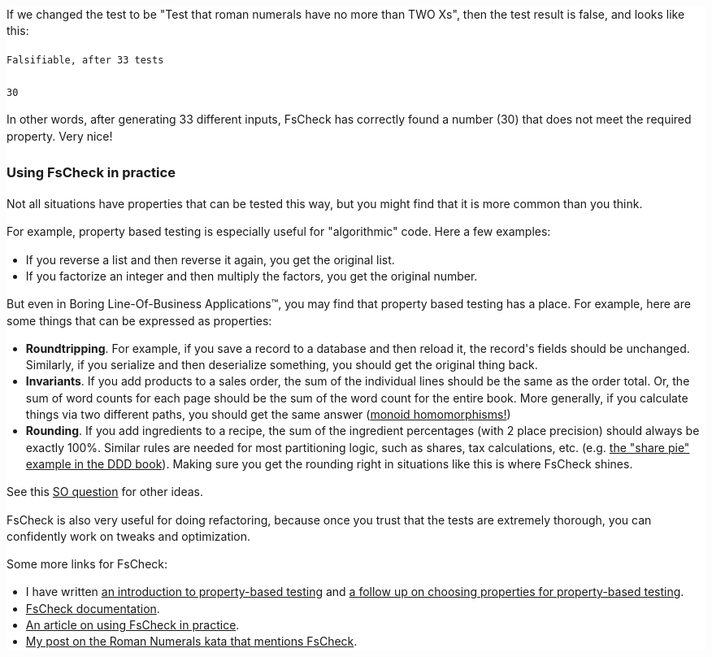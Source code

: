 If we changed the test to be "Test that roman numerals have no more than TWO Xs", then the test result is false, and looks like this:

```text
Falsifiable, after 33 tests

30
```

In other words, after generating 33 different inputs, FsCheck has correctly found a number (30) that does not meet the required property. Very nice!

### Using FsCheck in practice

Not all situations have properties that can be tested this way, but you might find that it is more common than you think.

For example, property based testing is especially useful for "algorithmic" code. Here a few examples:

* If you reverse a list and then reverse it again, you get the original list.
* If you factorize an integer and then multiply the factors, you get the original number.

But even in Boring Line-Of-Business Applications™, you may find that property based testing has a place. For example, here are some things that can be expressed as properties:

* **Roundtripping**. For example, if you save a record to a database and then reload it, the record's fields should be unchanged.
  Similarly, if you serialize and then deserialize something, you should get the original thing back.
* **Invariants**. If you add products to a sales order, the sum of the individual lines should be the same as the order total.
  Or, the sum of word counts for each page should be the sum of the word count for the entire book.
  More generally, if you calculate things via two different paths, you should get the same answer ([monoid homomorphisms!](/posts/monoids-part2/#monoid-homomorphism))
* **Rounding**. If you add ingredients to a recipe, the sum of the ingredient percentages (with 2 place precision) should always be exactly 100%.
  Similar rules are needed for most partitioning logic, such as shares, tax calculations, etc.
  (e.g. [the "share pie" example in the DDD book](http://books.google.co.uk/books?id=xColAAPGubgC&pg=PA198&lpg=PA198&dq=%22domain+driven+design%22+%22share+pie%22&source=bl&ots=q9-HdfTK4p&sig=IUnHGFUdwQv2p0tuWVbrqqwdAk4&hl=en&sa=X&ei=IdFbU5bLK8SMOPLFgfgC&ved=0CC8Q6AEwAA#v=onepage&q=%22domain%20driven%20design%22%20%22share%20pie%22&f=false)).
  Making sure you get the rounding right in situations like this is where FsCheck shines.

See this [SO question](http://stackoverflow.com/questions/2446242/difficulty-thinking-of-properties-for-fscheck?rq=1) for other ideas.

FsCheck is also very useful for doing refactoring, because once you trust that the tests are extremely thorough, you can confidently work on tweaks and optimization.

Some more links for FsCheck:

* I have written [an introduction to property-based testing](http://fsharpforfunandprofit.com/posts/property-based-testing/) and [a follow up on choosing properties for property-based testing](http://fsharpforfunandprofit.com/posts/property-based-testing-2/).
* [FsCheck documentation](http://github.com/fsharp/FsCheck/blob/master/Docs/Documentation.md).
* [An article on using FsCheck in practice](http://www.clear-lines.com/blog/post/FsCheck-and-XUnit-is-The-Bomb.aspx).
* [My post on the Roman Numerals kata that mentions FsCheck](/posts/roman-numeral-kata/).

